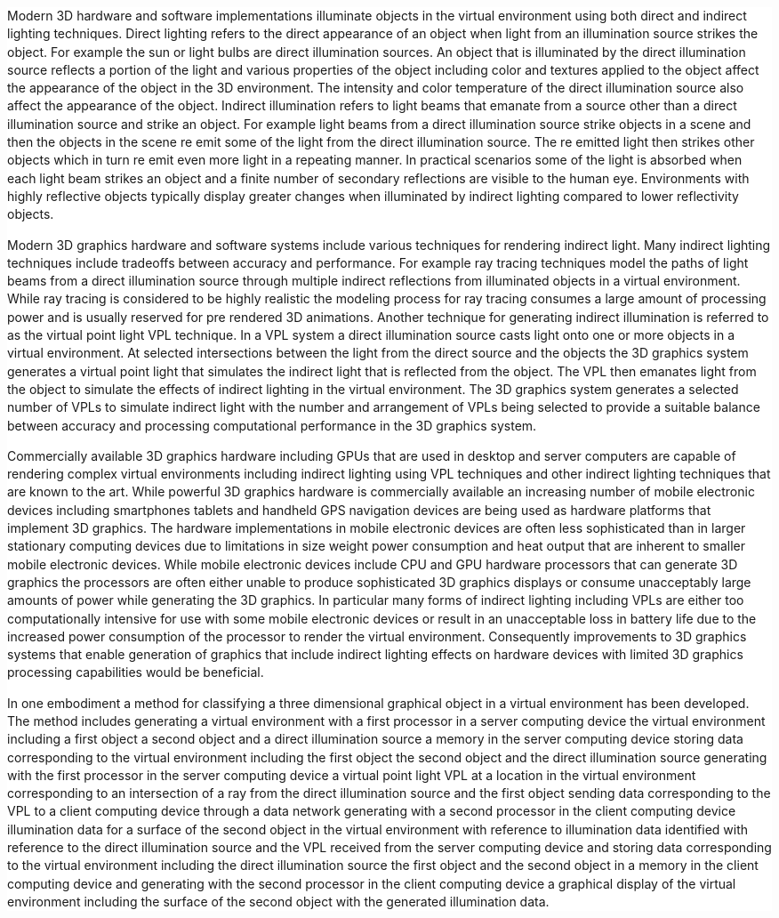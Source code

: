 Modern 3D hardware and software implementations illuminate objects in the virtual environment using both direct and indirect lighting techniques. Direct lighting refers to the direct appearance of an object when light from an illumination source strikes the object. For example the sun or light bulbs are direct illumination sources. An object that is illuminated by the direct illumination source reflects a portion of the light and various properties of the object including color and textures applied to the object affect the appearance of the object in the 3D environment. The intensity and color temperature of the direct illumination source also affect the appearance of the object. Indirect illumination refers to light beams that emanate from a source other than a direct illumination source and strike an object. For example light beams from a direct illumination source strike objects in a scene and then the objects in the scene re emit some of the light from the direct illumination source. The re emitted light then strikes other objects which in turn re emit even more light in a repeating manner. In practical scenarios some of the light is absorbed when each light beam strikes an object and a finite number of secondary reflections are visible to the human eye. Environments with highly reflective objects typically display greater changes when illuminated by indirect lighting compared to lower reflectivity objects.

Modern 3D graphics hardware and software systems include various techniques for rendering indirect light. Many indirect lighting techniques include tradeoffs between accuracy and performance. For example ray tracing techniques model the paths of light beams from a direct illumination source through multiple indirect reflections from illuminated objects in a virtual environment. While ray tracing is considered to be highly realistic the modeling process for ray tracing consumes a large amount of processing power and is usually reserved for pre rendered 3D animations. Another technique for generating indirect illumination is referred to as the virtual point light VPL technique. In a VPL system a direct illumination source casts light onto one or more objects in a virtual environment. At selected intersections between the light from the direct source and the objects the 3D graphics system generates a virtual point light that simulates the indirect light that is reflected from the object. The VPL then emanates light from the object to simulate the effects of indirect lighting in the virtual environment. The 3D graphics system generates a selected number of VPLs to simulate indirect light with the number and arrangement of VPLs being selected to provide a suitable balance between accuracy and processing computational performance in the 3D graphics system.

Commercially available 3D graphics hardware including GPUs that are used in desktop and server computers are capable of rendering complex virtual environments including indirect lighting using VPL techniques and other indirect lighting techniques that are known to the art. While powerful 3D graphics hardware is commercially available an increasing number of mobile electronic devices including smartphones tablets and handheld GPS navigation devices are being used as hardware platforms that implement 3D graphics. The hardware implementations in mobile electronic devices are often less sophisticated than in larger stationary computing devices due to limitations in size weight power consumption and heat output that are inherent to smaller mobile electronic devices. While mobile electronic devices include CPU and GPU hardware processors that can generate 3D graphics the processors are often either unable to produce sophisticated 3D graphics displays or consume unacceptably large amounts of power while generating the 3D graphics. In particular many forms of indirect lighting including VPLs are either too computationally intensive for use with some mobile electronic devices or result in an unacceptable loss in battery life due to the increased power consumption of the processor to render the virtual environment. Consequently improvements to 3D graphics systems that enable generation of graphics that include indirect lighting effects on hardware devices with limited 3D graphics processing capabilities would be beneficial.

In one embodiment a method for classifying a three dimensional graphical object in a virtual environment has been developed. The method includes generating a virtual environment with a first processor in a server computing device the virtual environment including a first object a second object and a direct illumination source a memory in the server computing device storing data corresponding to the virtual environment including the first object the second object and the direct illumination source generating with the first processor in the server computing device a virtual point light VPL at a location in the virtual environment corresponding to an intersection of a ray from the direct illumination source and the first object sending data corresponding to the VPL to a client computing device through a data network generating with a second processor in the client computing device illumination data for a surface of the second object in the virtual environment with reference to illumination data identified with reference to the direct illumination source and the VPL received from the server computing device and storing data corresponding to the virtual environment including the direct illumination source the first object and the second object in a memory in the client computing device and generating with the second processor in the client computing device a graphical display of the virtual environment including the surface of the second object with the generated illumination data.
